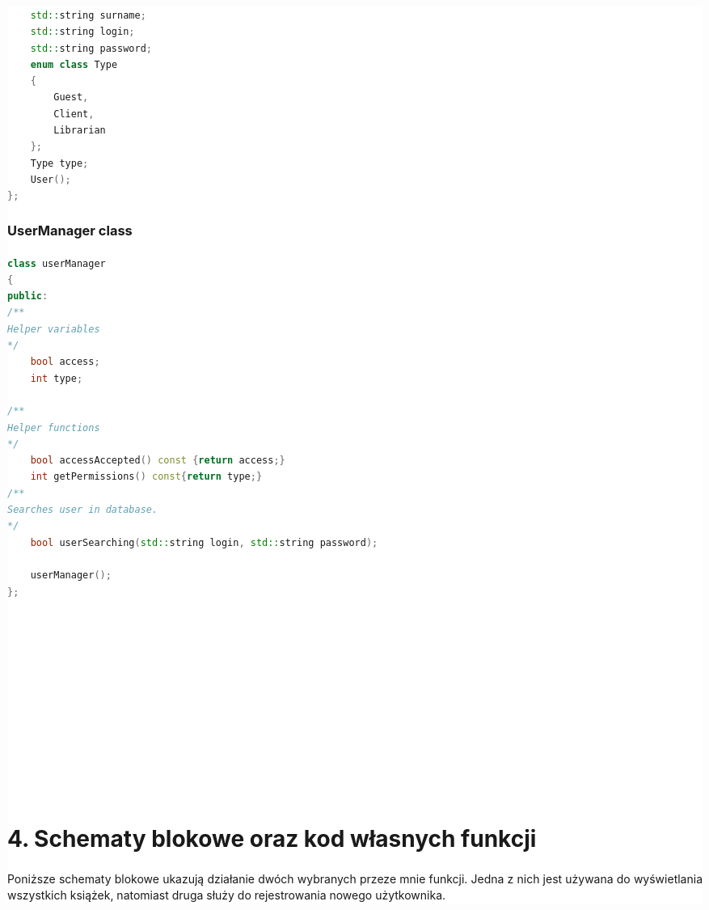 ```c++
    std::string surname;
    std::string login;
    std::string password;
    enum class Type
    {
        Guest,
        Client,
        Librarian
    };
    Type type;
    User();
};
```
### UserManager class
```c++
class userManager
{
public:
/**
Helper variables
*/
    bool access;
    int type;

/**
Helper functions
*/
    bool accessAccepted() const {return access;}
    int getPermissions() const{return type;}
/**
Searches user in database.
*/
    bool userSearching(std::string login, std::string password);

    userManager();
};
```
<br>
<br>
<br>
<br>
<br>
<br>
<br>
<br>
<br>
<br>
<br>

# 4. Schematy blokowe oraz kod własnych funkcji 
<p align="justify">Poniższe schematy blokowe ukazują działanie dwóch wybranych przeze mnie funkcji. Jedna z nich jest używana do wyświetlania wszystkich książek, natomiast druga służy do rejestrowania nowego użytkownika.</p>
